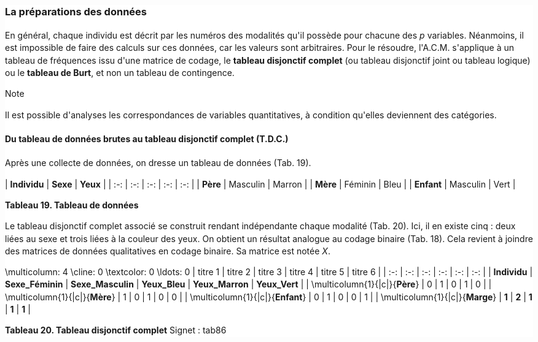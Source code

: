 ### La préparations des données

En général, chaque individu est décrit par les numéros des modalités qu'il possède pour chacune des $p$ variables. Néanmoins, il est impossible de faire des calculs sur ces données, car les valeurs sont arbitraires. Pour le résoudre, l'A.C.M. s'applique à un tableau de fréquences issu d'une matrice de codage, le **tableau disjonctif complet** (ou tableau disjonctif joint ou tableau logique) ou le **tableau de Burt**, et non un tableau de contingence.

> [!NOTE]
> Il est possible d'analyses les correspondances de variables quantitatives, à condition qu'elles deviennent des catégories.

#### Du tableau de données brutes au tableau disjonctif complet (T.D.C.)

Après une collecte de données, on dresse un tableau de données (Tab. 19).

| **Individu** | **Sexe** | **Yeux** |
| :-: | :-: | :-: | :-: | :-: |
| **Père** | Masculin | Marron |
| **Mère** | Féminin | Bleu |
| **Enfant** | Masculin | Vert |
 
**Tableau 19. Tableau de données**

Le tableau disjonctif complet associé se construit rendant indépendante chaque modalité (Tab. 20). Ici, il en existe cinq : deux liées au sexe et trois liées à la couleur des yeux. On obtient un résultat analogue au codage binaire (Tab. 18). Cela revient à joindre des matrices de données qualitatives en codage binaire. Sa matrice est notée $X$.





\multicolumn: 4
\cline: 0
\textcolor: 0
\ldots: 0
|  titre 1 | titre 2 | titre 3 | titre 4 | titre 5 | titre 6 | 
| :-: | :-: | :-: | :-: | :-: | :-: |
| **Individu** | **Sexe_Féminin** | **Sexe_Masculin** | **Yeux_Bleu** | **Yeux_Marron** | **Yeux_Vert** |
 | \multicolumn{1}{|c|}{**Père**} | 0 | 1 | 0 | 1 | 0 |
 | \multicolumn{1}{|c|}{**Mère**} | 1 | 0 | 1 | 0 | 0 |
 | \multicolumn{1}{|c|}{**Enfant**} | 0 | 1 | 0 | 0 | 1 |
 | \multicolumn{1}{|c|}{**Marge**} | **1** | **2** | **1** | **1** | **1** |
 
**Tableau 20. Tableau disjonctif complet**
Signet : tab86
